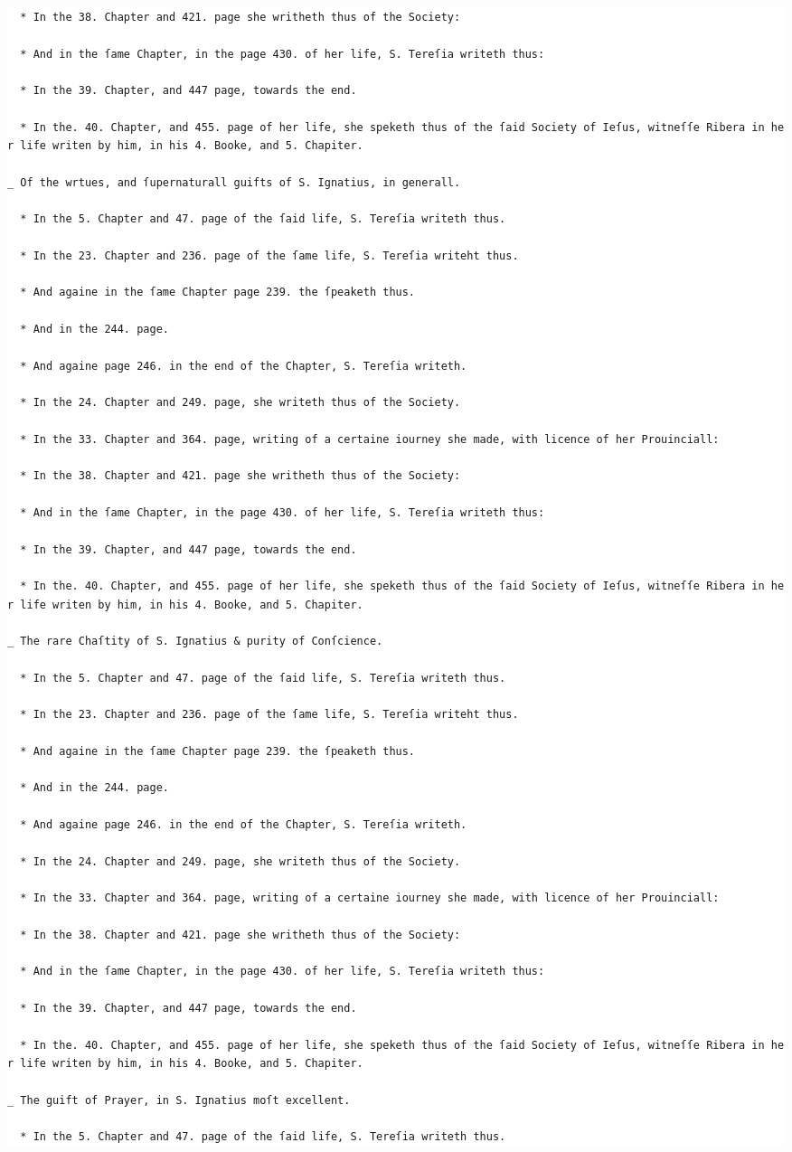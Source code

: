       * In the 38. Chapter and 421. page she writheth thus of the Society:

      * And in the ſame Chapter, in the page 430. of her life, S. Tereſia writeth thus:

      * In the 39. Chapter, and 447 page, towards the end.

      * In the. 40. Chapter, and 455. page of her life, she speketh thus of the ſaid Society of Ieſus, witneſſe Ribera in her life writen by him, in his 4. Booke, and 5. Chapiter.

    _ Of the wrtues, and ſupernaturall guifts of S. Ignatius, in generall.

      * In the 5. Chapter and 47. page of the ſaid life, S. Tereſia writeth thus.

      * In the 23. Chapter and 236. page of the ſame life, S. Tereſia writeht thus.

      * And againe in the ſame Chapter page 239. the ſpeaketh thus.

      * And in the 244. page.

      * And againe page 246. in the end of the Chapter, S. Tereſia writeth.

      * In the 24. Chapter and 249. page, she writeth thus of the Society.

      * In the 33. Chapter and 364. page, writing of a certaine iourney she made, with licence of her Prouinciall:

      * In the 38. Chapter and 421. page she writheth thus of the Society:

      * And in the ſame Chapter, in the page 430. of her life, S. Tereſia writeth thus:

      * In the 39. Chapter, and 447 page, towards the end.

      * In the. 40. Chapter, and 455. page of her life, she speketh thus of the ſaid Society of Ieſus, witneſſe Ribera in her life writen by him, in his 4. Booke, and 5. Chapiter.

    _ The rare Chaſtity of S. Ignatius & purity of Conſcience.

      * In the 5. Chapter and 47. page of the ſaid life, S. Tereſia writeth thus.

      * In the 23. Chapter and 236. page of the ſame life, S. Tereſia writeht thus.

      * And againe in the ſame Chapter page 239. the ſpeaketh thus.

      * And in the 244. page.

      * And againe page 246. in the end of the Chapter, S. Tereſia writeth.

      * In the 24. Chapter and 249. page, she writeth thus of the Society.

      * In the 33. Chapter and 364. page, writing of a certaine iourney she made, with licence of her Prouinciall:

      * In the 38. Chapter and 421. page she writheth thus of the Society:

      * And in the ſame Chapter, in the page 430. of her life, S. Tereſia writeth thus:

      * In the 39. Chapter, and 447 page, towards the end.

      * In the. 40. Chapter, and 455. page of her life, she speketh thus of the ſaid Society of Ieſus, witneſſe Ribera in her life writen by him, in his 4. Booke, and 5. Chapiter.

    _ The guift of Prayer, in S. Ignatius moſt excellent.

      * In the 5. Chapter and 47. page of the ſaid life, S. Tereſia writeth thus.

